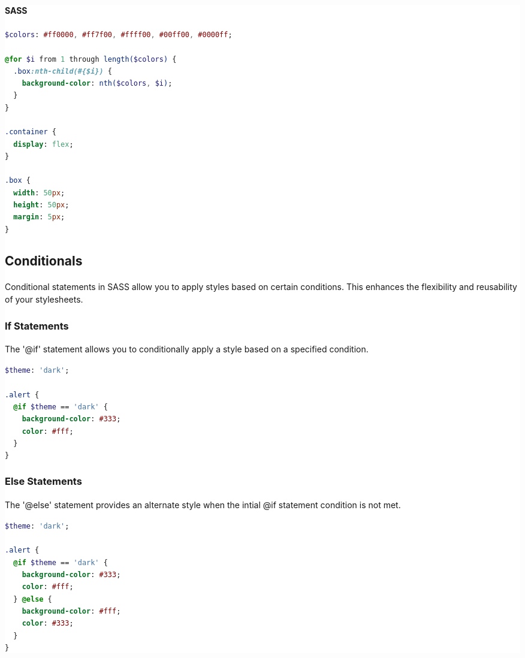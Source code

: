 #### SASS
```sass
$colors: #ff0000, #ff7f00, #ffff00, #00ff00, #0000ff;

@for $i from 1 through length($colors) {
  .box:nth-child(#{$i}) {
    background-color: nth($colors, $i);
  }
}

.container {
  display: flex;
}

.box {
  width: 50px;
  height: 50px;
  margin: 5px;
}
```


## Conditionals

Conditional statements in SASS allow you to apply styles based on certain conditions. This enhances the flexibility and reusability of your stylesheets.

### If Statements

The '@if' statement allows you to conditionally apply a style based on a specified condition. 

```sass
$theme: 'dark';

.alert {
  @if $theme == 'dark' {
    background-color: #333;
    color: #fff;
  }
}
```

### Else Statements

The '@else' statement provides an alternate style when the intial @if statement condition is not met.

```sass
$theme: 'dark';

.alert {
  @if $theme == 'dark' {
    background-color: #333;
    color: #fff;
  } @else {
    background-color: #fff;
    color: #333;
  }
}
```
